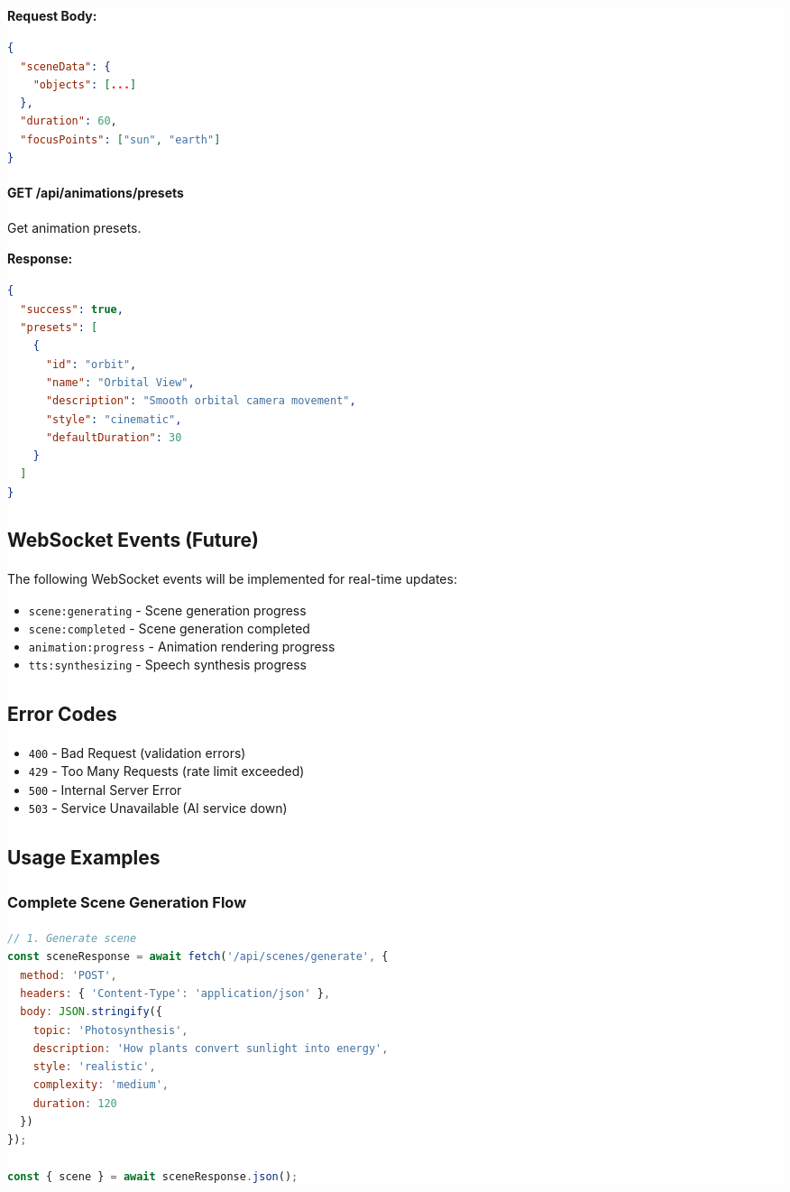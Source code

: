**Request Body:**
```json
{
  "sceneData": {
    "objects": [...]
  },
  "duration": 60,
  "focusPoints": ["sun", "earth"]
}
```

#### GET /api/animations/presets
Get animation presets.

**Response:**
```json
{
  "success": true,
  "presets": [
    {
      "id": "orbit",
      "name": "Orbital View",
      "description": "Smooth orbital camera movement",
      "style": "cinematic",
      "defaultDuration": 30
    }
  ]
}
```

## WebSocket Events (Future)

The following WebSocket events will be implemented for real-time updates:

- `scene:generating` - Scene generation progress
- `scene:completed` - Scene generation completed
- `animation:progress` - Animation rendering progress
- `tts:synthesizing` - Speech synthesis progress

## Error Codes

- `400` - Bad Request (validation errors)
- `429` - Too Many Requests (rate limit exceeded)
- `500` - Internal Server Error
- `503` - Service Unavailable (AI service down)

## Usage Examples

### Complete Scene Generation Flow

```javascript
// 1. Generate scene
const sceneResponse = await fetch('/api/scenes/generate', {
  method: 'POST',
  headers: { 'Content-Type': 'application/json' },
  body: JSON.stringify({
    topic: 'Photosynthesis',
    description: 'How plants convert sunlight into energy',
    style: 'realistic',
    complexity: 'medium',
    duration: 120
  })
});

const { scene } = await sceneResponse.json();
```